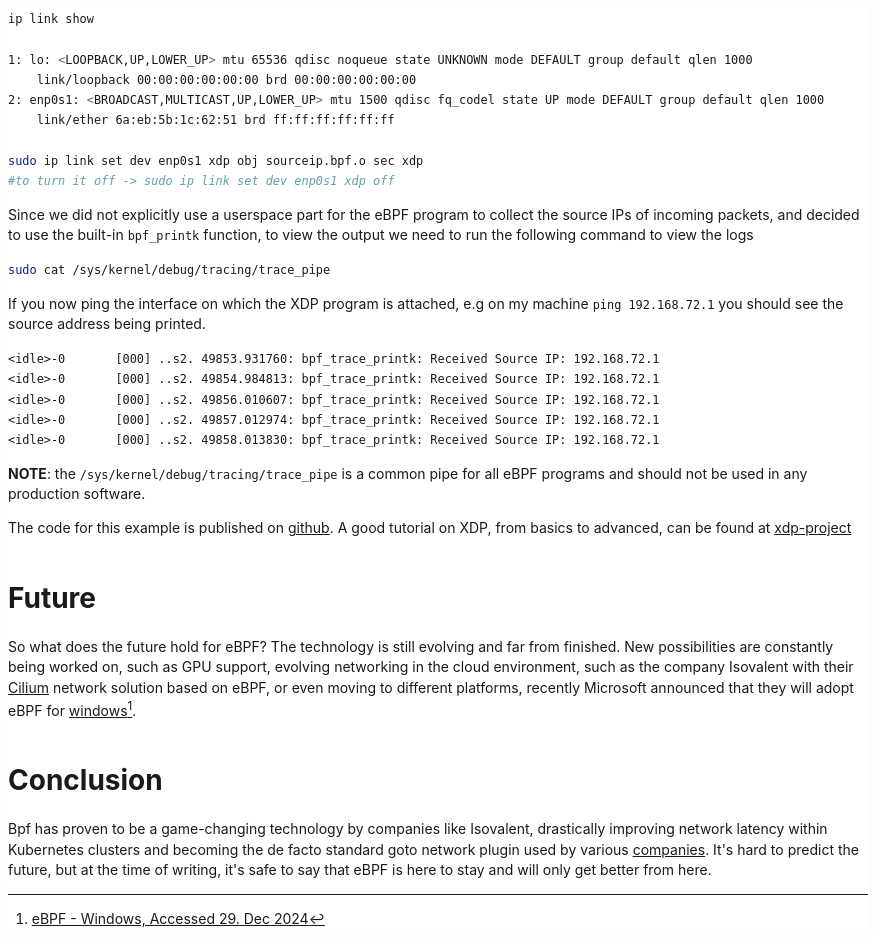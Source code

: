 ```bash
ip link show

1: lo: <LOOPBACK,UP,LOWER_UP> mtu 65536 qdisc noqueue state UNKNOWN mode DEFAULT group default qlen 1000
    link/loopback 00:00:00:00:00:00 brd 00:00:00:00:00:00
2: enp0s1: <BROADCAST,MULTICAST,UP,LOWER_UP> mtu 1500 qdisc fq_codel state UP mode DEFAULT group default qlen 1000
    link/ether 6a:eb:5b:1c:62:51 brd ff:ff:ff:ff:ff:ff

sudo ip link set dev enp0s1 xdp obj sourceip.bpf.o sec xdp
#to turn it off -> sudo ip link set dev enp0s1 xdp off
```

Since we did not explicitly use a userspace part for the eBPF program to collect the source IPs of incoming packets, and decided to use the built-in `bpf_printk` function, to view the output we need to run the following command to view the logs

```bash
sudo cat /sys/kernel/debug/tracing/trace_pipe
```

If you now ping the interface on which the XDP program is attached, e.g on my machine `ping 192.168.72.1` you should see the source address being printed.

```
<idle>-0       [000] ..s2. 49853.931760: bpf_trace_printk: Received Source IP: 192.168.72.1
<idle>-0       [000] ..s2. 49854.984813: bpf_trace_printk: Received Source IP: 192.168.72.1
<idle>-0       [000] ..s2. 49856.010607: bpf_trace_printk: Received Source IP: 192.168.72.1
<idle>-0       [000] ..s2. 49857.012974: bpf_trace_printk: Received Source IP: 192.168.72.1
<idle>-0       [000] ..s2. 49858.013830: bpf_trace_printk: Received Source IP: 192.168.72.1
```

**NOTE**: the `/sys/kernel/debug/tracing/trace_pipe` is a common pipe for all eBPF programs and should not be used in any production software.

The code for this example is published on [github](https://github.com/Despire/playground/tree/685d4b2372249fb778c514fad093d2b402c82243/ebpf/sourceprinter). A good tutorial on XDP, from basics to advanced, can be found at [xdp-project](https://github.com/xdp-project/xdp-tutorial)

# Future

So what does the future hold for eBPF? The technology is still evolving and far from finished. New possibilities are constantly being worked on, such as GPU support, evolving networking in the cloud environment, such as the company Isovalent with their [Cilium](https://cilium.io/) network solution based on eBPF, or even moving to different platforms, recently Microsoft announced that they will adopt eBPF for [windows](https://github.com/microsoft/ebpf-for-windows)[^4].

# Conclusion

Bpf has proven to be a game-changing technology by companies like Isovalent, drastically improving network latency within Kubernetes clusters and becoming the de facto standard goto network plugin used by various [companies](https://github.com/cilium/cilium/blob/18396d92c69071e396f6c00579f9849010b59c5a/USERS.md#L125). It's hard to predict the future, but at the time of writing, it's safe to say that eBPF is here to stay and will only get better from here.


[^1]: [BPF - Instruction set, Accessed 28. Dec. 2024](https://www.kernel.org/doc/html/v5.17/bpf/instruction-set.html)
[^2]: [libbpf - Instruction set, Accessed 28. Dec. 2024](https://github.com/libbpf/libbpf)
[^3]: [bpftool, Accessed 28. Dec. 2024](https://github.com/libbpf/bpftool)
[^4]: [eBPF - Windows, Accessed 29. Dec 2024](https://github.com/microsoft/ebpf-for-windows)
[^5]: [DPDK, Accessed 29. Dec 2024](https://www.dpdk.org/)
